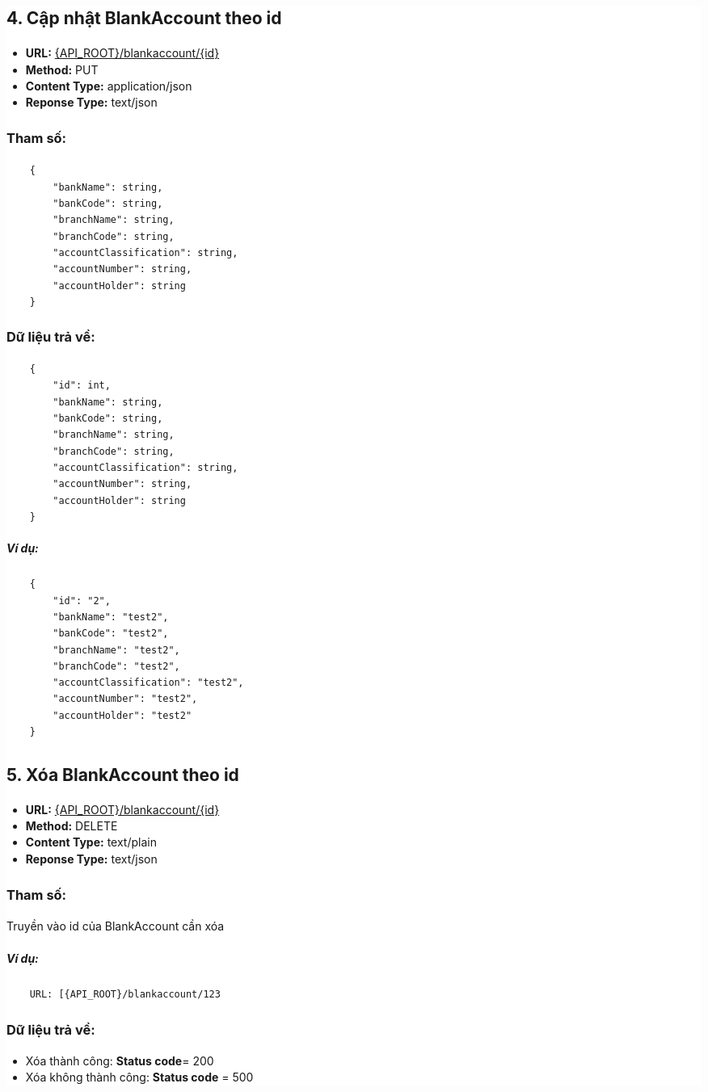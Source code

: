 ## <a name="4"></a>4. Cập nhật BlankAccount theo id
* **URL:** [{API_ROOT}/blankaccount/{id}](#)
* **Method:** PUT
* **Content Type:** application/json
* **Reponse Type:** text/json

### Tham số:
```
	{
		"bankName": string,
		"bankCode": string,
		"branchName": string,
		"branchCode": string,
		"accountClassification": string,
		"accountNumber": string,
		"accountHolder": string
	}
```

### Dữ liệu trả về:
```
	{
		"id": int,
		"bankName": string,
		"bankCode": string,
		"branchName": string,
		"branchCode": string,
		"accountClassification": string,
		"accountNumber": string,
		"accountHolder": string
	}
```

##### Ví dụ: 
```
	{
		"id": "2",
		"bankName": "test2",
		"bankCode": "test2",
		"branchName": "test2",
		"branchCode": "test2",
		"accountClassification": "test2",
		"accountNumber": "test2",
		"accountHolder": "test2"
	}
```

## <a name="5"></a>5. Xóa BlankAccount theo id
* **URL:** [{API_ROOT}/blankaccount/{id}](#)
* **Method:** DELETE
* **Content Type:** text/plain
* **Reponse Type:** text/json

### Tham số:
Truyền vào id của BlankAccount cần xóa


##### Ví dụ: 
		URL: [{API_ROOT}/blankaccount/123

### Dữ liệu trả về:
- Xóa thành công: **Status code**= 200
- Xóa không thành công: **Status code** = 500
